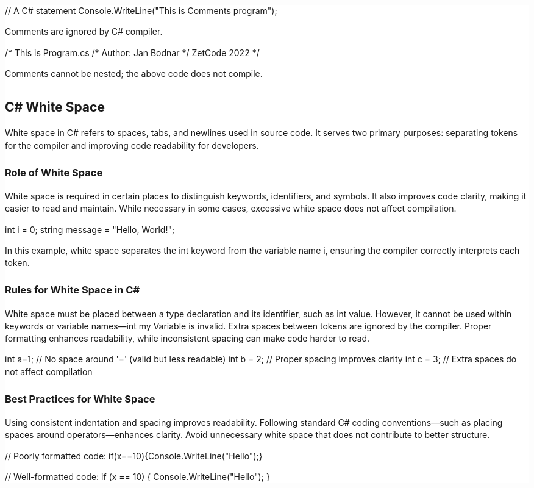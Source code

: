 // A C# statement
Console.WriteLine("This is Comments program");

Comments are ignored by C# compiler.

/*
  This is Program.cs
/*  Author: Jan Bodnar */
  ZetCode 2022
*/

Comments cannot be nested; the above code does not compile.

## C# White Space

White space in C# refers to spaces, tabs, and newlines used in source code. It serves two primary purposes: separating tokens for the compiler and improving code readability for developers.

### Role of White Space

White space is required in certain places to distinguish keywords, identifiers,
and symbols. It also improves code clarity, making it easier to read and
maintain. While necessary in some cases, excessive white space does not affect
compilation.

int i = 0;
string message = "Hello, World!";

In this example, white space separates the int keyword from the
variable name i, ensuring the compiler correctly interprets each
token.

### Rules for White Space in C#

White space must be placed between a type declaration and its identifier, such
as int value. However, it cannot be used within keywords or
variable names—int my Variable is invalid. Extra spaces between
tokens are ignored by the compiler. Proper formatting enhances readability,
while inconsistent spacing can make code harder to read.

int a=1;   // No space around '=' (valid but less readable)
int b = 2; // Proper spacing improves clarity
int c  =  3; // Extra spaces do not affect compilation

### Best Practices for White Space

Using consistent indentation and spacing improves readability. Following
standard C# coding conventions—such as placing spaces around operators—enhances
clarity. Avoid unnecessary white space that does not contribute to better
structure.

// Poorly formatted code:
if(x==10){Console.WriteLine("Hello");}

// Well-formatted code:
if (x == 10)
{
    Console.WriteLine("Hello");
}
